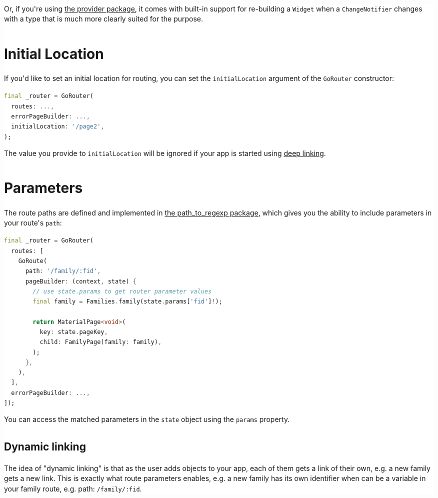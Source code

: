 Or, if you're using [the provider package](https://pub.dev/packages/provider),
it comes with built-in support for re-building a `Widget` when a
`ChangeNotifier` changes with a type that is much more clearly suited for the
purpose.

# Initial Location
If you'd like to set an initial location for routing, you can set the
`initialLocation` argument of the `GoRouter` constructor:

```dart
final _router = GoRouter(
  routes: ...,
  errorPageBuilder: ...,
  initialLocation: '/page2',
);
```

The value you provide to `initialLocation` will be ignored if your app is started
using [deep linking](#deep-linking).

# Parameters
The route paths are defined and implemented in [the path_to_regexp
package](https://pub.dev/packages/path_to_regexp), which gives you the ability
to include parameters in your route's `path`: 

```dart
final _router = GoRouter(
  routes: [
    GoRoute(
      path: '/family/:fid',
      pageBuilder: (context, state) {
        // use state.params to get router parameter values
        final family = Families.family(state.params['fid']!);

        return MaterialPage<void>(
          key: state.pageKey,
          child: FamilyPage(family: family),
        );
      },
    ),
  ],
  errorPageBuilder: ...,
]);
```

You can access the matched parameters in the `state` object using the `params`
property.

## Dynamic linking
The idea of "dynamic linking" is that as the user adds objects to your app, each
of them gets a link of their own, e.g. a new family gets a new link. This is
exactly what route parameters enables, e.g. a new family has its own identifier
when can be a variable in your family route, e.g. path: `/family/:fid`.
